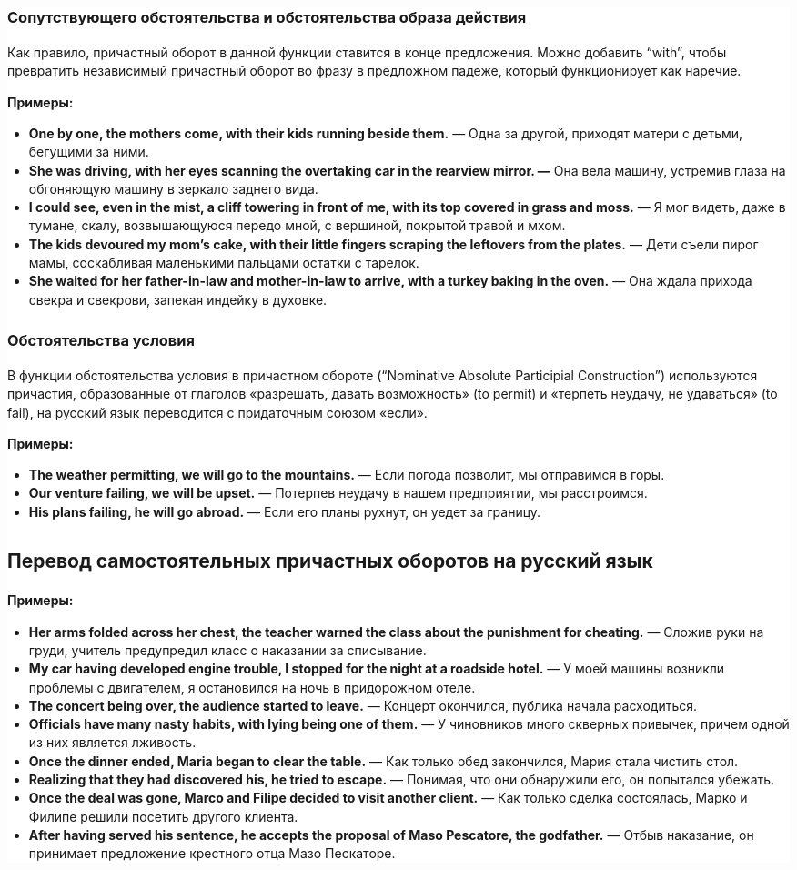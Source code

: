 ### Сопутствующего обстоятельства и обстоятельства образа действия

Как правило, причастный оборот в данной функции ставится в конце предложения. Можно добавить “with”, чтобы превратить независимый причастный оборот во фразу в предложном падеже, который функционирует как наречие.

**Примеры:**

- **One by one, the mothers come, with their kids running beside them.** — Одна за другой, приходят матери с детьми, бегущими за ними.
- **She was driving, with her eyes scanning the overtaking car in the rearview mirror. —** Она вела машину, устремив глаза на обгоняющую машину в зеркало заднего вида.
- **I could see, even in the mist, a cliff towering in front of me, with its top covered in grass and moss.** — Я мог видеть, даже в тумане, скалу, возвышающуюся передо мной, с вершиной, покрытой травой и мхом.
- **The kids devoured my mom’s cake, with their little fingers scraping the leftovers from the plates.** — Дети съели пирог мамы, соскабливая маленькими пальцами остатки с тарелок.
- **She waited for her father-in-law and mother-in-law to arrive, with a turkey baking in the oven.** — Она ждала прихода свекра и свекрови, запекая индейку в духовке.

### Обстоятельства условия

В функции обстоятельства условия в причастном обороте (“Nominative Absolute Participial Construction”) используются причастия, образованные от глаголов «разрешать, давать возможность» (to permit) и «терпеть неудачу, не удаваться» (to fail), на русский язык переводится с придаточным союзом «если».

**Примеры:**

- **The weather permitting, we will go to the mountains.** — Если погода позволит, мы отправимся в горы.
- **Our venture failing, we will be upset.** — Потерпев неудачу в нашем предприятии, мы расстроимся.
- **His plans failing, he will go abroad.** — Если его планы рухнут, он уедет за границу.


## Перевод самостоятельных причастных оборотов на русский язык

**Примеры:**

- **Her arms folded across her chest, the teacher warned the class about the punishment for cheating.** — Сложив руки на груди, учитель предупредил класс о наказании за списывание.
- **My car having developed engine trouble, I stopped for the night at a roadside hotel.** — У моей машины возникли проблемы с двигателем, я остановился на ночь в придорожном отеле.
- **The concert being over, the audience started to leave.** — Концерт окончился, публика начала расходиться.
- **Officials have many nasty habits, with lying being one of them.** — У чиновников много скверных привычек, причем одной из них является лживость.
- **Once the dinner ended, Maria began to clear the table.** — Как только обед закончился, Мария стала чистить стол.
- **Realizing that they had discovered his, he tried to escape.** — Понимая, что они обнаружили его, он попытался убежать.
- **Once the deal was gone, Marco and Filipe decided to visit another client.** — Как только сделка состоялась, Марко и Филипе решили посетить другого клиента.
- **After having served his sentence, he accepts the proposal of Maso Pescatore, the godfather.** — Отбыв наказание, он принимает предложение крестного отца Мазо Пескаторе.
